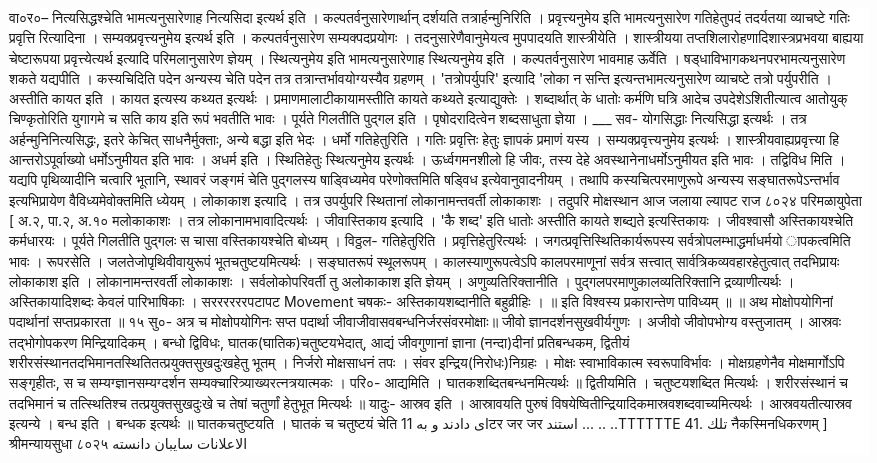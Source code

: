 वा०र०– नित्यसिद्धश्चेति भामत्यनुसारेणाह नित्यसिदा इत्यर्थ इति । कल्पतर्वनुसारेणार्थान् दर्शयति तत्रार्हन्मुनिरिति । प्रवृत्त्यनुमेय इति भामत्यनुसारेण गतिहेतुपदं तदर्यतया व्याचष्टे गतिः प्रवृत्ति रित्यादिना । सम्यक्प्रवृत्त्यनुमेय इत्यर्थ इति । कल्पतर्वनुसारेण सम्यक्पदप्रयोगः । तदनुसारेणैवानुमेयत्व मुपपादयति शास्त्रीयेति । शास्त्रीयया तप्तशिलारोहणादिशास्त्रप्रभवया बाह्यया चेष्टारूपया प्रवृत्त्येत्यर्थ इत्यादि परिमलानुसारेण ज्ञेयम् । स्थित्यनुमेय इति भामत्यनुसारेणाह स्थित्यनुमेय इति । कल्पतर्वनुसारेण भावमाह ऊर्वेति । षड्धाविभागकथनपरभामत्यनुसारेण शकते यद्यपीति । कस्यचिदिति पदेन अन्यस्य चेति पदेन तत्र तत्रान्तर्भावयोग्यस्यैव ग्रहणम् । 'तत्रोपर्युपरि' इत्यादि 'लोका न सन्ति इत्यन्तभामत्यनुसारेण व्याचष्टे तत्रो पर्युपरीति । अस्तीति कायत इति । कायत इत्यस्य कथ्यत इत्यर्थः । प्रमाणमालाटीकायामस्तीति कायते कथ्यते इत्याद्युक्तेः । शब्दार्थात् के धातोः कर्मणि घत्रि आदेच उपदेशेऽशितीत्यात्व आतोयुक् चिण्कृतोरिति युगागमे च सति काय इति रूपं भवतीति भावः । पूर्यते गिलतीति पुद्गल इति । पृषोदरादित्वेन शब्दसाधुता ज्ञेया । 
___ सव- योगसिद्धाः नित्यसिद्धा इत्यर्थः । तत्र अर्हन्मुनिनित्यसिद्धः, इतरे केचित् साधनैर्मुक्ताः, अन्ये बद्धा इति भेदः । धर्मो गतिहेतुरिति । गतिः प्रवृत्तिः हेतुः ज्ञापकं प्रमाणं यस्य । सम्यक्प्रवृत्त्यनुमेय इत्यर्थः । शास्त्रीयवाह्यप्रवृत्त्या हि आन्तरोऽपूर्वाख्यो धर्मोऽनुमीयत इति भावः । अधर्म इति । स्थितिहेतुः स्थित्यनुमेय इत्यर्थः । ऊर्ध्वगमनशीलो हि जीवः, तस्य देहे अवस्थानेनाधर्मोऽनुमीयत इति भावः । तद्विविध मिति । यद्यपि पृथिव्यादीनि चत्वारि भूतानि, स्थावरं जङ्गमं चेति पुद्गलस्य षाड्विध्यमेव परेणोक्तमिति षड्विध इत्येवानुवादनीयम् । तथापि कस्यचित्परमाणुरूपे अन्यस्य सङ्घातरूपेऽन्तर्भाव इत्यभिप्रायेण वैविध्यमेवोक्तमिति ध्येयम् । लोकाकाश इत्यादि । तत्र उपर्युपरि स्थितानां लोकानामन्तवर्ती लोकाकाशः । तदुपरि मोक्षस्थान 
आज जलाया 
ल्यापट राज 
८०२४ 
परिमळायुपेता 
[ अ.२, पा.२, अ.१० 
मलोकाकाशः । तत्र लोकानामभावादित्यर्थः । जीवास्तिकाय इत्यादि । 'कै शब्द' इति धातोः अस्तीति कायते शब्द्यते इत्यस्तिकायः । जीवश्वासौ अस्तिकायश्चेति कर्मधारयः । पूर्यते गिलतीति पुद्गलः स चासा वस्तिकायश्चेति बोध्यम् । 
विठ्ठल- गतिहेतुरिति । प्रवृत्तिहेतुरित्यर्थः । जगत्प्रवृत्तिस्थितिकार्यरूपस्य सर्वत्रोपलम्भाद्धर्माधर्मयो ापकत्वमिति भावः । रूपरसेति । जलतेजोपृथिवीवायुरूपं भूतचतुष्टयमित्यर्थः । सङ्घातरूपं स्थूलरूपम् । कालस्याणुरूपत्वेऽपि कालपरमाणूनां सर्वत्र सत्त्वात् सार्वत्रिकव्यवहारहेतुत्वात् तदभिप्रायः लोकाकाश इति । लोकानामन्तरवर्ती लोकाकाशः । सर्वलोकोपरिवर्ती तु अलोकाकाश इति ज्ञेयम् । अणुव्यतिरिक्तानीति । पुद्गलपरमाणुकालव्यतिरिक्तानि द्रव्याणीत्यर्थः । अस्तिकायादिशब्दः केवलं पारिभाषिकाः । 
सररररररपटापट Movement 
चषकः- अस्तिकायशब्दानीति बहुव्रीहिः । 
॥ इति विश्वस्य प्रकारान्तेण पाविध्यम् ॥ 
॥ अथ मोक्षोपयोगिनां पदार्थानां सप्तप्रकारता ॥ १५ सु०- अत्र च मोक्षोपयोगिनः सप्त पदार्था जीवाजीवासवबन्धनिर्जरसंवरमोक्षाः॥ जीवो ज्ञानदर्शनसुखवीर्यगुणः । अजीवो जीवोपभोग्य वस्तुजातम् । आस्रवः तद्भोगोपकरण मिन्द्रियादिकम् । बन्धो द्विविधः, घातक(घातिक)चतुष्टयभेदात्, आद्यं जीवगुणानां ज्ञाना (नन्दा)दीनां प्रतिबन्धकम, द्वितीयं शरीरसंस्थानतदभिमानतस्थितितत्प्रयुक्तसुखदुःखहेतु भूतम् । निर्जरो मोक्षसाधनं तपः । संवर इन्द्रिय(निरोधः)निग्रहः । मोक्षः स्वाभाविकात्म स्वरूपाविर्भावः । मोक्षग्रहणेनैव मोक्षमार्गोऽपि सङ्गृहीतः, स च सम्यग्ज्ञानसम्यग्दर्शन सम्यक्चारित्र्याख्यरत्नत्रयात्मकः । 
परि०- आद्यमिति । घातकशब्दितबन्धनमित्यर्थः ॥ द्वितीयमिति । चतुष्टयशब्दित मित्यर्थः । शरीरसंस्थानं च तदभिमानं च तत्स्थितिश्च तत्प्रयुक्तसुखदुःखे च तेषां चतुर्णां हेतुभूत मित्यर्थः ॥ 
यादुः- आस्रव इति । आस्रावयति पुरुषं विषयेष्वितीन्द्रियादिकमास्रवशब्दवाच्यमित्यर्थः । आस्रवयतीत्यास्रव इत्यन्ये । बन्ध इति । बन्धक इत्यर्थः ॥ घातकचतुष्टयति । घातकं च चतुष्टयं चेति 
ای دادند و به 
11टर जर जर 
استند 
... 
.. 
..TTTTTTE 
41. 
تلك 
नैकस्मिनधिकरणम् ] 
श्रीमन्यायसुधा 
८०२५ 
الاعلانات سایبان دانسته 